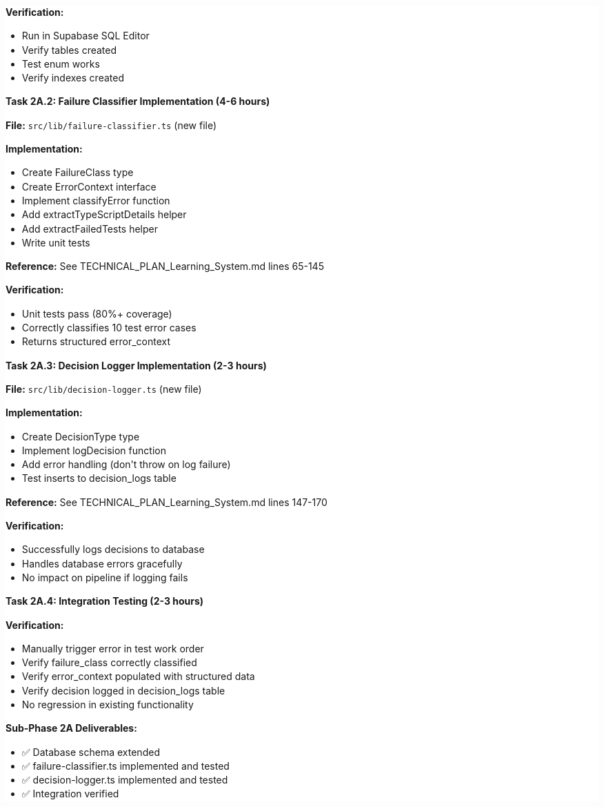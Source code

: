 **Verification:**
- Run in Supabase SQL Editor
- Verify tables created
- Test enum works
- Verify indexes created

**Task 2A.2: Failure Classifier Implementation (4-6 hours)**

**File:** `src/lib/failure-classifier.ts` (new file)

**Implementation:**
- Create FailureClass type
- Create ErrorContext interface
- Implement classifyError function
- Add extractTypeScriptDetails helper
- Add extractFailedTests helper
- Write unit tests

**Reference:** See TECHNICAL_PLAN_Learning_System.md lines 65-145

**Verification:**
- Unit tests pass (80%+ coverage)
- Correctly classifies 10 test error cases
- Returns structured error_context

**Task 2A.3: Decision Logger Implementation (2-3 hours)**

**File:** `src/lib/decision-logger.ts` (new file)

**Implementation:**
- Create DecisionType type
- Implement logDecision function
- Add error handling (don't throw on log failure)
- Test inserts to decision_logs table

**Reference:** See TECHNICAL_PLAN_Learning_System.md lines 147-170

**Verification:**
- Successfully logs decisions to database
- Handles database errors gracefully
- No impact on pipeline if logging fails

**Task 2A.4: Integration Testing (2-3 hours)**

**Verification:**
- Manually trigger error in test work order
- Verify failure_class correctly classified
- Verify error_context populated with structured data
- Verify decision logged in decision_logs table
- No regression in existing functionality

**Sub-Phase 2A Deliverables:**
- ✅ Database schema extended
- ✅ failure-classifier.ts implemented and tested
- ✅ decision-logger.ts implemented and tested
- ✅ Integration verified
